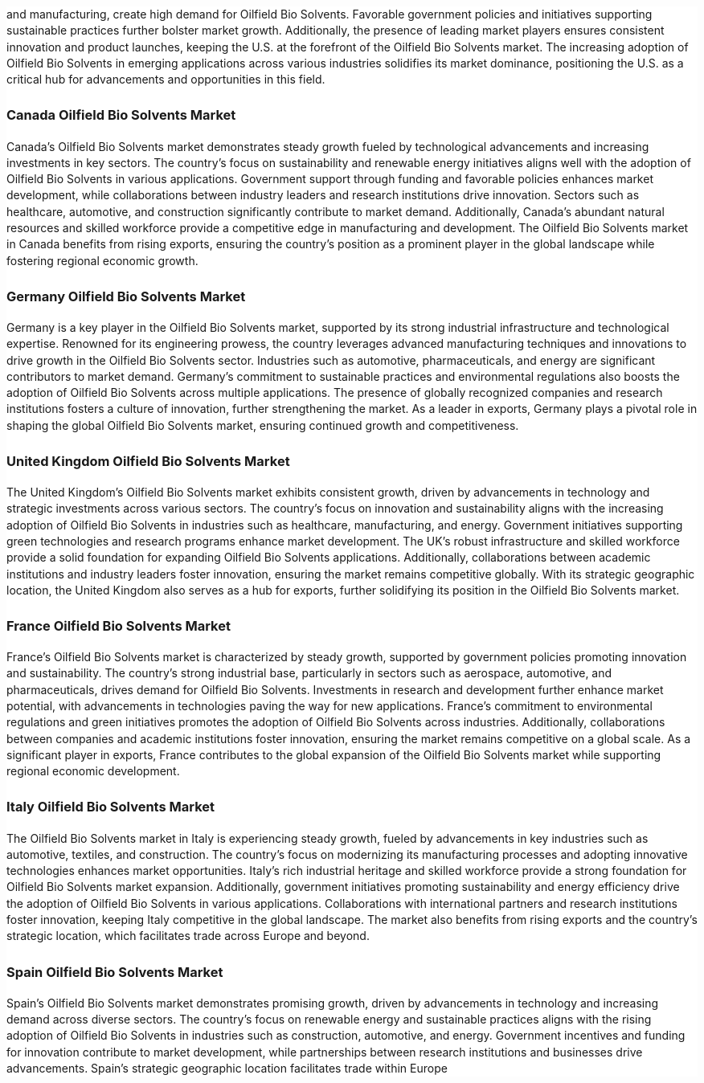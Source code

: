 and manufacturing, create high demand for Oilfield Bio Solvents. Favorable government policies and initiatives supporting sustainable practices further bolster market growth. Additionally, the presence of leading market players ensures consistent innovation and product launches, keeping the U.S. at the forefront of the Oilfield Bio Solvents market. The increasing adoption of Oilfield Bio Solvents in emerging applications across various industries solidifies its market dominance, positioning the U.S. as a critical hub for advancements and opportunities in this field.</p><h3>Canada Oilfield Bio Solvents Market</h3><p>Canada&rsquo;s Oilfield Bio Solvents market demonstrates steady growth fueled by technological advancements and increasing investments in key sectors. The country&rsquo;s focus on sustainability and renewable energy initiatives aligns well with the adoption of Oilfield Bio Solvents in various applications. Government support through funding and favorable policies enhances market development, while collaborations between industry leaders and research institutions drive innovation. Sectors such as healthcare, automotive, and construction significantly contribute to market demand. Additionally, Canada&rsquo;s abundant natural resources and skilled workforce provide a competitive edge in manufacturing and development. The Oilfield Bio Solvents market in Canada benefits from rising exports, ensuring the country&rsquo;s position as a prominent player in the global landscape while fostering regional economic growth.</p><h3>Germany Oilfield Bio Solvents Market</h3><p>Germany is a key player in the Oilfield Bio Solvents market, supported by its strong industrial infrastructure and technological expertise. Renowned for its engineering prowess, the country leverages advanced manufacturing techniques and innovations to drive growth in the Oilfield Bio Solvents sector. Industries such as automotive, pharmaceuticals, and energy are significant contributors to market demand. Germany&rsquo;s commitment to sustainable practices and environmental regulations also boosts the adoption of Oilfield Bio Solvents across multiple applications. The presence of globally recognized companies and research institutions fosters a culture of innovation, further strengthening the market. As a leader in exports, Germany plays a pivotal role in shaping the global Oilfield Bio Solvents market, ensuring continued growth and competitiveness.</p><h3>United Kingdom Oilfield Bio Solvents Market</h3><p>The United Kingdom&rsquo;s Oilfield Bio Solvents market exhibits consistent growth, driven by advancements in technology and strategic investments across various sectors. The country&rsquo;s focus on innovation and sustainability aligns with the increasing adoption of Oilfield Bio Solvents in industries such as healthcare, manufacturing, and energy. Government initiatives supporting green technologies and research programs enhance market development. The UK&rsquo;s robust infrastructure and skilled workforce provide a solid foundation for expanding Oilfield Bio Solvents applications. Additionally, collaborations between academic institutions and industry leaders foster innovation, ensuring the market remains competitive globally. With its strategic geographic location, the United Kingdom also serves as a hub for exports, further solidifying its position in the Oilfield Bio Solvents market.</p><h3>France Oilfield Bio Solvents Market</h3><p>France&rsquo;s Oilfield Bio Solvents market is characterized by steady growth, supported by government policies promoting innovation and sustainability. The country&rsquo;s strong industrial base, particularly in sectors such as aerospace, automotive, and pharmaceuticals, drives demand for Oilfield Bio Solvents. Investments in research and development further enhance market potential, with advancements in technologies paving the way for new applications. France&rsquo;s commitment to environmental regulations and green initiatives promotes the adoption of Oilfield Bio Solvents across industries. Additionally, collaborations between companies and academic institutions foster innovation, ensuring the market remains competitive on a global scale. As a significant player in exports, France contributes to the global expansion of the Oilfield Bio Solvents market while supporting regional economic development.</p><h3>Italy Oilfield Bio Solvents Market</h3><p>The Oilfield Bio Solvents market in Italy is experiencing steady growth, fueled by advancements in key industries such as automotive, textiles, and construction. The country&rsquo;s focus on modernizing its manufacturing processes and adopting innovative technologies enhances market opportunities. Italy&rsquo;s rich industrial heritage and skilled workforce provide a strong foundation for Oilfield Bio Solvents market expansion. Additionally, government initiatives promoting sustainability and energy efficiency drive the adoption of Oilfield Bio Solvents in various applications. Collaborations with international partners and research institutions foster innovation, keeping Italy competitive in the global landscape. The market also benefits from rising exports and the country&rsquo;s strategic location, which facilitates trade across Europe and beyond.</p><h3>Spain Oilfield Bio Solvents Market</h3><p>Spain&rsquo;s Oilfield Bio Solvents market demonstrates promising growth, driven by advancements in technology and increasing demand across diverse sectors. The country&rsquo;s focus on renewable energy and sustainable practices aligns with the rising adoption of Oilfield Bio Solvents in industries such as construction, automotive, and energy. Government incentives and funding for innovation contribute to market development, while partnerships between research institutions and businesses drive advancements. Spain&rsquo;s strategic geographic location facilitates trade within Europe